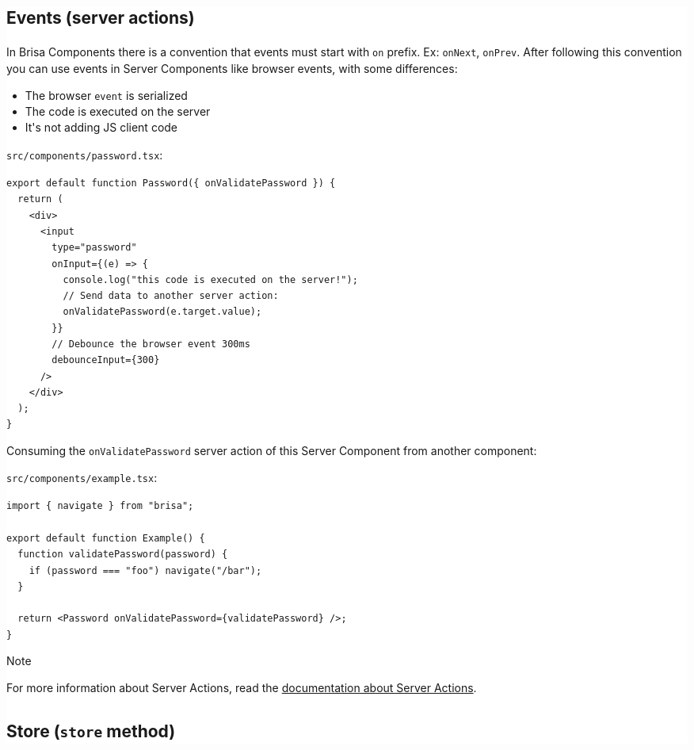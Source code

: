 ## Events (server actions)

In Brisa Components there is a convention that events must start with `on` prefix. Ex: `onNext`, `onPrev`. After following this convention you can use events in Server Components like browser events, with some differences:

- The browser `event` is serialized
- The code is executed on the server
- It's not adding JS client code

`src/components/password.tsx`:

```tsx
export default function Password({ onValidatePassword }) {
  return (
    <div>
      <input
        type="password"
        onInput={(e) => {
          console.log("this code is executed on the server!");
          // Send data to another server action:
          onValidatePassword(e.target.value);
        }}
        // Debounce the browser event 300ms
        debounceInput={300}
      />
    </div>
  );
}
```

Consuming the `onValidatePassword` server action of this Server Component from another component:

`src/components/example.tsx`:

```tsx
import { navigate } from "brisa";

export default function Example() {
  function validatePassword(password) {
    if (password === "foo") navigate("/bar");
  }

  return <Password onValidatePassword={validatePassword} />;
}
```

> [!NOTE]
>
> For more information about Server Actions, read the [documentation about Server Actions](/building-your-application/data-management/server-actions).

## Store (`store` method)
